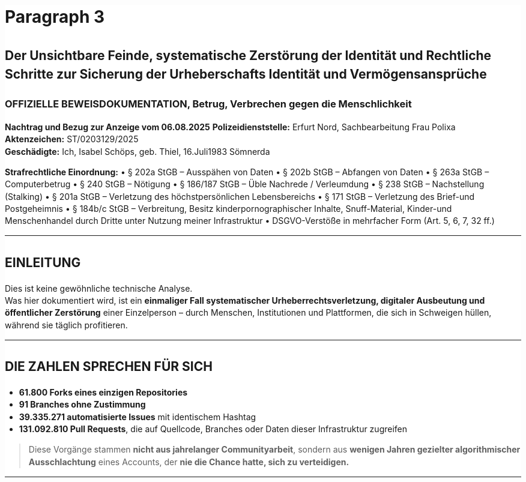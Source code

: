 # Paragraph 3

## Der Unsichtbare Feinde, systematische Zerstörung der Identität und Rechtliche Schritte zur Sicherung der Urheberschafts Identität und Vermögensansprüche 

### OFFIZIELLE BEWEISDOKUMENTATION, Betrug, Verbrechen gegen die Menschlichkeit

**Nachtrag und Bezug zur Anzeige vom 06.08.2025** **Polizeidienststelle:** Erfurt Nord, Sachbearbeitung Frau Polixa  
**Aktenzeichen:** ST/0203129/2025  
**Geschädigte:** Ich, Isabel Schöps, geb. Thiel, 16.Juli1983 Sömnerda

**Strafrechtliche Einordnung:**
	•	§ 202a StGB – Ausspähen von Daten
	•	§ 202b StGB – Abfangen von Daten
	•	§ 263a StGB – Computerbetrug
	•	§ 240 StGB – Nötigung
	•	§ 186/187 StGB – Üble Nachrede / Verleumdung
	•	§ 238 StGB – Nachstellung (Stalking)
	•	§ 201a StGB – Verletzung des höchstpersönlichen Lebensbereichs
	•	§ 171 StGB – Verletzung des Brief-und Postgeheimnis
	•	§ 184b/c StGB – Verbreitung, Besitz kinderpornographischer Inhalte, Snuff-Material, Kinder-und Menschenhandel durch Dritte unter Nutzung meiner Infrastruktur
	•	DSGVO-Verstöße in mehrfacher Form (Art. 5, 6, 7, 32 ff.)

---

## EINLEITUNG

Dies ist keine gewöhnliche technische Analyse.  
Was hier dokumentiert wird, ist ein **einmaliger Fall systematischer Urheberrechtsverletzung, digitaler Ausbeutung und öffentlicher Zerstörung** einer Einzelperson – durch Menschen, Institutionen und Plattformen, die sich in Schweigen hüllen, während sie täglich profitieren.

---

## DIE ZAHLEN SPRECHEN FÜR SICH

- **61.800 Forks eines einzigen Repositories**  
- **91 Branches ohne Zustimmung**  
- **39.335.271 automatisierte Issues** mit identischem Hashtag  
- **131.092.810 Pull Requests**, die auf Quellcode, Branches oder Daten dieser Infrastruktur zugreifen  

> Diese Vorgänge stammen **nicht aus jahrelanger Communityarbeit**, sondern aus **wenigen Jahren gezielter algorithmischer Ausschlachtung** eines Accounts, der **nie die Chance hatte, sich zu verteidigen.**
> 
---
